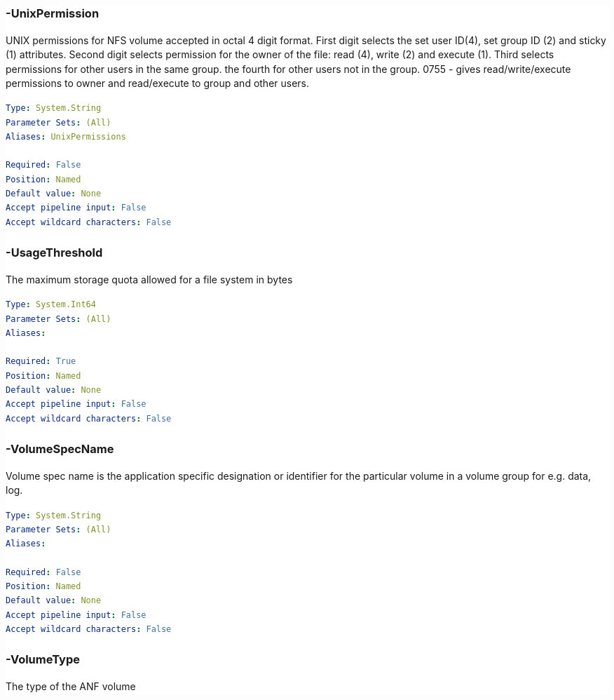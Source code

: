 ### -UnixPermission
UNIX permissions for NFS volume accepted in octal 4 digit format. First digit selects the set user ID(4), set group ID (2) and sticky (1) attributes. Second digit selects permission for the owner of the file: read (4), write (2) and execute (1). Third selects permissions for other users in the same group. the fourth for other users not in the group. 0755 - gives read/write/execute permissions to owner and read/execute to group and other users.

```yaml
Type: System.String
Parameter Sets: (All)
Aliases: UnixPermissions

Required: False
Position: Named
Default value: None
Accept pipeline input: False
Accept wildcard characters: False
```

### -UsageThreshold
The maximum storage quota allowed for a file system in bytes

```yaml
Type: System.Int64
Parameter Sets: (All)
Aliases:

Required: True
Position: Named
Default value: None
Accept pipeline input: False
Accept wildcard characters: False
```

### -VolumeSpecName
Volume spec name is the application specific designation or identifier for the particular volume in a volume group for e.g. data, log.

```yaml
Type: System.String
Parameter Sets: (All)
Aliases:

Required: False
Position: Named
Default value: None
Accept pipeline input: False
Accept wildcard characters: False
```

### -VolumeType
The type of the ANF volume
